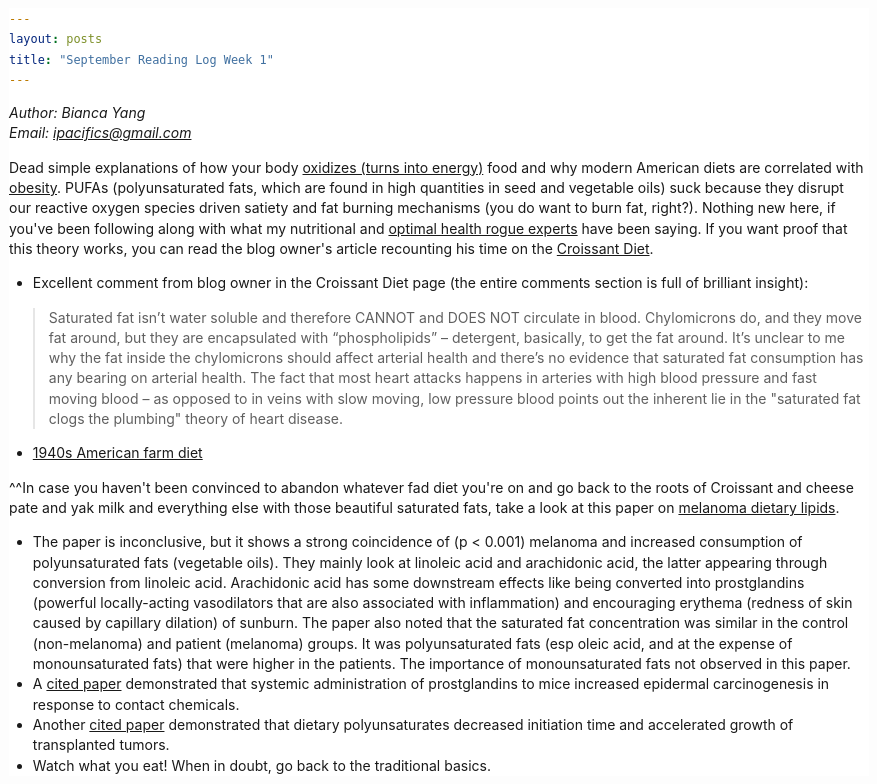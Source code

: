 ```yaml
---
layout: posts
title: "September Reading Log Week 1"
---
```

*Author: Bianca Yang*<br>
*Email: <a href="mailto:ipacifics@gmail.com?subject=Hello from the XDRT Blog">ipacifics@gmail.com</a>*<br>

Dead simple explanations of how your body [oxidizes (turns into
energy)](https://fireinabottle.net/category/obesity/) food and why modern
American diets are correlated with
[obesity](https://fireinabottle.net/category/obesity/). PUFAs (polyunsaturated
fats, which are found in high quantities in seed and vegetable oils) suck
because they disrupt our reactive oxygen species driven satiety and fat burning
mechanisms (you do want to burn fat, right?). Nothing new here, if you've been
following along with what my nutritional and [optimal health rogue
experts](../../../books_readings.html#rogue_experts) have been saying. If you
want proof that this theory works, you can read the blog owner's article
recounting his time on the [Croissant
Diet](https://fireinabottle.net/introducing-the-croissant-diet/).
  * Excellent comment from blog owner in the Croissant Diet page (the entire
  comments section is full of brilliant insight):
  > Saturated fat isn’t water soluble and therefore CANNOT and DOES NOT
  circulate in blood. Chylomicrons do, and they move fat around, but they are
  encapsulated with “phospholipids” – detergent, basically, to get the fat
  around. It’s unclear to me why the fat inside the chylomicrons should affect
  arterial health and there’s no evidence that saturated fat consumption has any
  bearing on arterial health. The fact that most heart attacks happens in
  arteries with high blood pressure and fast moving blood – as opposed to in
  veins with slow moving, low pressure blood points out the inherent lie in the
  "saturated fat clogs the plumbing" theory of heart disease.
  * [1940s American farm
  diet](https://fireinabottle.net/the-french-diet-in-upstate-new-york/)

^^In case you haven't been convinced to abandon whatever fad diet you're on and
go back to the roots of Croissant and cheese pate and yak milk and everything
else with those beautiful saturated fats, take a look at this paper on [melanoma
dietary lipids](https://pubmed.ncbi.nlm.nih.gov/3110746/).
  * The paper is inconclusive, but it shows a strong coincidence of (p < 0.001)
  melanoma and increased consumption of polyunsaturated fats (vegetable oils).
  They mainly look at linoleic acid and arachidonic acid, the latter appearing
  through conversion from linoleic acid. Arachidonic acid has some downstream
  effects like being converted into prostglandins (powerful locally-acting
  vasodilators that are also associated with inflammation) and encouraging
  erythema (redness of skin caused by capillary dilation) of sunburn. The paper
  also noted that the saturated fat concentration was similar in the control
  (non-melanoma) and patient (melanoma) groups. It was polyunsaturated fats
  (esp oleic acid, and at the expense of monounsaturated fats) that were higher
  in the patients. The importance of monounsaturated fats not observed in this
  paper.
  * A [cited paper](https://academic.oup.com/jnci/article-abstract/61/1/97/917923?redirectedFrom=fulltext)
  demonstrated that systemic administration of prostglandins to mice increased
  epidermal carcinogenesis in response to contact chemicals.
  * Another [cited paper](https://academic.oup.com/jnci/article-abstract/72/1/115/1007197?redirectedFrom=fulltext)
  demonstrated that dietary polyunsaturates decreased initiation time and
  accelerated growth of transplanted tumors.
  * Watch what you eat! When in doubt, go back to the traditional basics.
